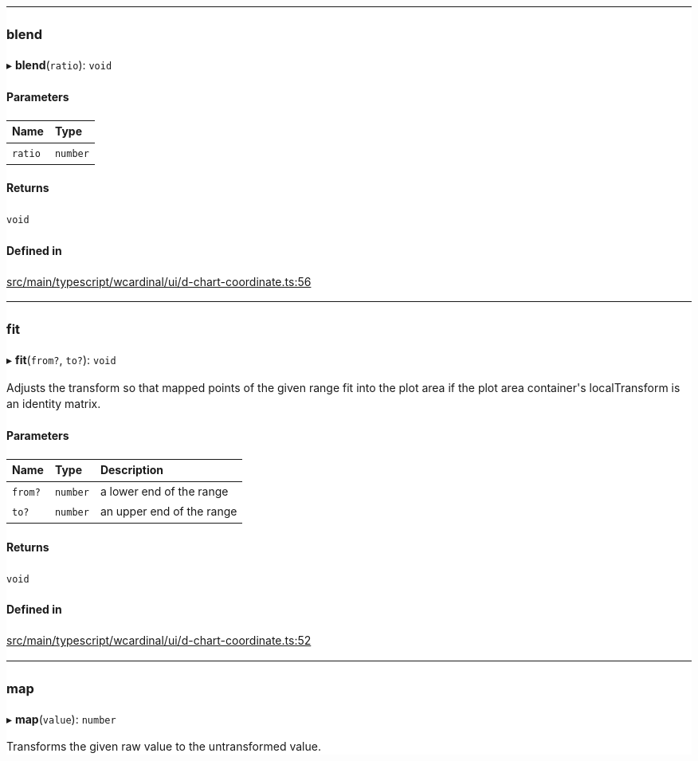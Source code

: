 ___

### blend

▸ **blend**(`ratio`): `void`

#### Parameters

| Name | Type |
| :------ | :------ |
| `ratio` | `number` |

#### Returns

`void`

#### Defined in

[src/main/typescript/wcardinal/ui/d-chart-coordinate.ts:56](https://github.com/winter-cardinal/winter-cardinal-ui/blob/v0.310.1/src/main/typescript/wcardinal/ui/d-chart-coordinate.ts#L56)

___

### fit

▸ **fit**(`from?`, `to?`): `void`

Adjusts the transform so that mapped points of the given range fit into the plot area
if the plot area container's localTransform is an identity matrix.

#### Parameters

| Name | Type | Description |
| :------ | :------ | :------ |
| `from?` | `number` | a lower end of the range |
| `to?` | `number` | an upper end of the range |

#### Returns

`void`

#### Defined in

[src/main/typescript/wcardinal/ui/d-chart-coordinate.ts:52](https://github.com/winter-cardinal/winter-cardinal-ui/blob/v0.310.1/src/main/typescript/wcardinal/ui/d-chart-coordinate.ts#L52)

___

### map

▸ **map**(`value`): `number`

Transforms the given raw value to the untransformed value.
